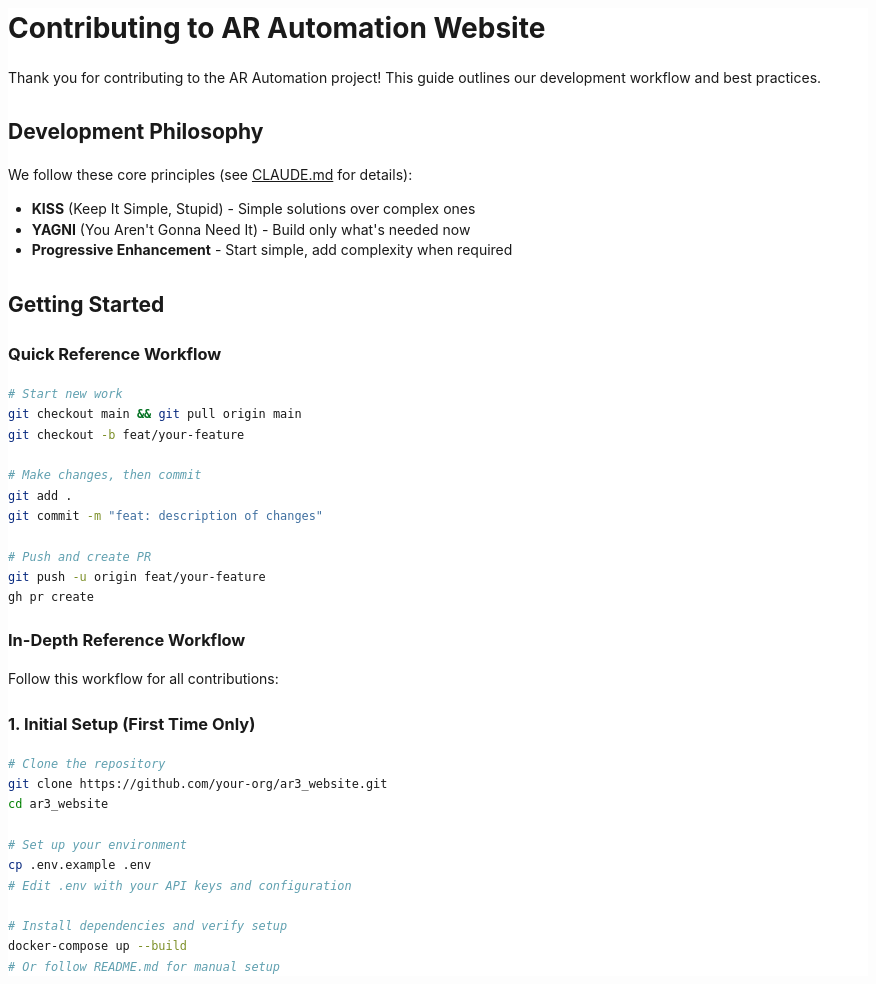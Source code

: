 # Contributing to AR Automation Website

Thank you for contributing to the AR Automation project! This guide outlines our development workflow and best practices.

## Development Philosophy

We follow these core principles (see [CLAUDE.md](./CLAUDE.md) for details):

- **KISS** (Keep It Simple, Stupid) - Simple solutions over complex ones
- **YAGNI** (You Aren't Gonna Need It) - Build only what's needed now
- **Progressive Enhancement** - Start simple, add complexity when required

## Getting Started

### Quick Reference Workflow

```bash
# Start new work
git checkout main && git pull origin main
git checkout -b feat/your-feature

# Make changes, then commit
git add .
git commit -m "feat: description of changes"

# Push and create PR
git push -u origin feat/your-feature
gh pr create
```

### In-Depth Reference Workflow

Follow this workflow for all contributions:

### 1. Initial Setup (First Time Only)

```bash
# Clone the repository
git clone https://github.com/your-org/ar3_website.git
cd ar3_website

# Set up your environment
cp .env.example .env
# Edit .env with your API keys and configuration

# Install dependencies and verify setup
docker-compose up --build
# Or follow README.md for manual setup
```
